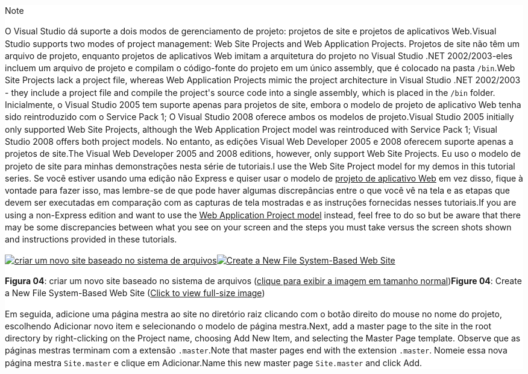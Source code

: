 > [!NOTE]
> <span data-ttu-id="8cd2e-183">O Visual Studio dá suporte a dois modos de gerenciamento de projeto: projetos de site e projetos de aplicativos Web.</span><span class="sxs-lookup"><span data-stu-id="8cd2e-183">Visual Studio supports two modes of project management: Web Site Projects and Web Application Projects.</span></span> <span data-ttu-id="8cd2e-184">Projetos de site não têm um arquivo de projeto, enquanto projetos de aplicativos Web imitam a arquitetura do projeto no Visual Studio .NET 2002/2003-eles incluem um arquivo de projeto e compilam o código-fonte do projeto em um único assembly, que é colocado na pasta `/bin`.</span><span class="sxs-lookup"><span data-stu-id="8cd2e-184">Web Site Projects lack a project file, whereas Web Application Projects mimic the project architecture in Visual Studio .NET 2002/2003 - they include a project file and compile the project's source code into a single assembly, which is placed in the `/bin` folder.</span></span> <span data-ttu-id="8cd2e-185">Inicialmente, o Visual Studio 2005 tem suporte apenas para projetos de site, embora o modelo de projeto de aplicativo Web tenha sido reintroduzido com o Service Pack 1; O Visual Studio 2008 oferece ambos os modelos de projeto.</span><span class="sxs-lookup"><span data-stu-id="8cd2e-185">Visual Studio 2005 initially only supported Web Site Projects, although the Web Application Project model was reintroduced with Service Pack 1; Visual Studio 2008 offers both project models.</span></span> <span data-ttu-id="8cd2e-186">No entanto, as edições Visual Web Developer 2005 e 2008 oferecem suporte apenas a projetos de site.</span><span class="sxs-lookup"><span data-stu-id="8cd2e-186">The Visual Web Developer 2005 and 2008 editions, however, only support Web Site Projects.</span></span> <span data-ttu-id="8cd2e-187">Eu uso o modelo de projeto de site para minhas demonstrações nesta série de tutoriais.</span><span class="sxs-lookup"><span data-stu-id="8cd2e-187">I use the Web Site Project model for my demos in this tutorial series.</span></span> <span data-ttu-id="8cd2e-188">Se você estiver usando uma edição não Express e quiser usar o modelo de [projeto de aplicativo Web](https://msdn.microsoft.com/library/aa730880(vs.80).aspx) em vez disso, fique à vontade para fazer isso, mas lembre-se de que pode haver algumas discrepâncias entre o que você vê na tela e as etapas que devem ser executadas em comparação com as capturas de tela mostradas e as instruções fornecidas nesses tutoriais.</span><span class="sxs-lookup"><span data-stu-id="8cd2e-188">If you are using a non-Express edition and want to use the [Web Application Project model](https://msdn.microsoft.com/library/aa730880(vs.80).aspx) instead, feel free to do so but be aware that there may be some discrepancies between what you see on your screen and the steps you must take versus the screen shots shown and instructions provided in these tutorials.</span></span>

<span data-ttu-id="8cd2e-189">[![criar um novo site baseado no sistema de arquivos](creating-a-site-wide-layout-using-master-pages-vb/_static/image9.png)](creating-a-site-wide-layout-using-master-pages-vb/_static/image8.png)</span><span class="sxs-lookup"><span data-stu-id="8cd2e-189">[![Create a New File System-Based Web Site](creating-a-site-wide-layout-using-master-pages-vb/_static/image9.png)](creating-a-site-wide-layout-using-master-pages-vb/_static/image8.png)</span></span>

<span data-ttu-id="8cd2e-190">**Figura 04**: criar um novo site baseado no sistema de arquivos ([clique para exibir a imagem em tamanho normal](creating-a-site-wide-layout-using-master-pages-vb/_static/image10.png))</span><span class="sxs-lookup"><span data-stu-id="8cd2e-190">**Figure 04**: Create a New File System-Based Web Site  ([Click to view full-size image](creating-a-site-wide-layout-using-master-pages-vb/_static/image10.png))</span></span>

<span data-ttu-id="8cd2e-191">Em seguida, adicione uma página mestra ao site no diretório raiz clicando com o botão direito do mouse no nome do projeto, escolhendo Adicionar novo item e selecionando o modelo de página mestra.</span><span class="sxs-lookup"><span data-stu-id="8cd2e-191">Next, add a master page to the site in the root directory by right-clicking on the Project name, choosing Add New Item, and selecting the Master Page template.</span></span> <span data-ttu-id="8cd2e-192">Observe que as páginas mestras terminam com a extensão `.master`.</span><span class="sxs-lookup"><span data-stu-id="8cd2e-192">Note that master pages end with the extension `.master`.</span></span> <span data-ttu-id="8cd2e-193">Nomeie essa nova página mestra `Site.master` e clique em Adicionar.</span><span class="sxs-lookup"><span data-stu-id="8cd2e-193">Name this new master page `Site.master` and click Add.</span></span>
